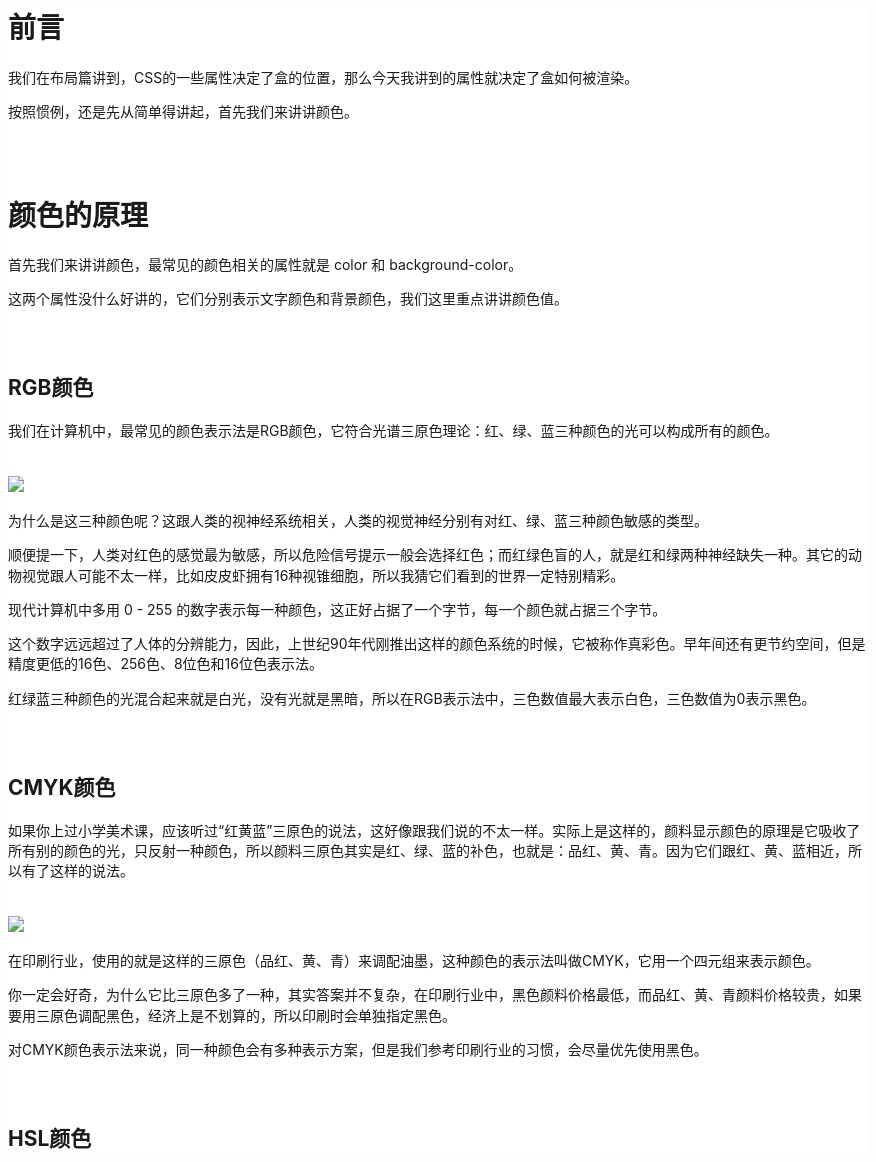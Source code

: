 # 前言

我们在布局篇讲到，CSS的一些属性决定了盒的位置，那么今天我讲到的属性就决定了盒如何被渲染。

按照惯例，还是先从简单得讲起，首先我们来讲讲颜色。

<br/>

# 颜色的原理

首先我们来讲讲颜色，最常见的颜色相关的属性就是 color 和 background-color。

这两个属性没什么好讲的，它们分别表示文字颜色和背景颜色，我们这里重点讲讲颜色值。

<br/>

## RGB颜色
我们在计算机中，最常见的颜色表示法是RGB颜色，它符合光谱三原色理论：红、绿、蓝三种颜色的光可以构成所有的颜色。


<br/>
<img src='https://github.com/jiangxia/FE-Knowledge/raw/master/images/71.png' width='600'>
<br/>

为什么是这三种颜色呢？这跟人类的视神经系统相关，人类的视觉神经分别有对红、绿、蓝三种颜色敏感的类型。

顺便提一下，人类对红色的感觉最为敏感，所以危险信号提示一般会选择红色；而红绿色盲的人，就是红和绿两种神经缺失一种。其它的动物视觉跟人可能不太一样，比如皮皮虾拥有16种视锥细胞，所以我猜它们看到的世界一定特别精彩。

现代计算机中多用 0 - 255 的数字表示每一种颜色，这正好占据了一个字节，每一个颜色就占据三个字节。

这个数字远远超过了人体的分辨能力，因此，上世纪90年代刚推出这样的颜色系统的时候，它被称作真彩色。早年间还有更节约空间，但是精度更低的16色、256色、8位色和16位色表示法。

红绿蓝三种颜色的光混合起来就是白光，没有光就是黑暗，所以在RGB表示法中，三色数值最大表示白色，三色数值为0表示黑色。

<br/>

## CMYK颜色

如果你上过小学美术课，应该听过“红黄蓝”三原色的说法，这好像跟我们说的不太一样。实际上是这样的，颜料显示颜色的原理是它吸收了所有别的颜色的光，只反射一种颜色，所以颜料三原色其实是红、绿、蓝的补色，也就是：品红、黄、青。因为它们跟红、黄、蓝相近，所以有了这样的说法。


<br/>
<img src='https://github.com/jiangxia/FE-Knowledge/raw/master/images/72.png' width='600'>
<br/>

在印刷行业，使用的就是这样的三原色（品红、黄、青）来调配油墨，这种颜色的表示法叫做CMYK，它用一个四元组来表示颜色。

你一定会好奇，为什么它比三原色多了一种，其实答案并不复杂，在印刷行业中，黑色颜料价格最低，而品红、黄、青颜料价格较贵，如果要用三原色调配黑色，经济上是不划算的，所以印刷时会单独指定黑色。

对CMYK颜色表示法来说，同一种颜色会有多种表示方案，但是我们参考印刷行业的习惯，会尽量优先使用黑色。

<br/>

## HSL颜色
